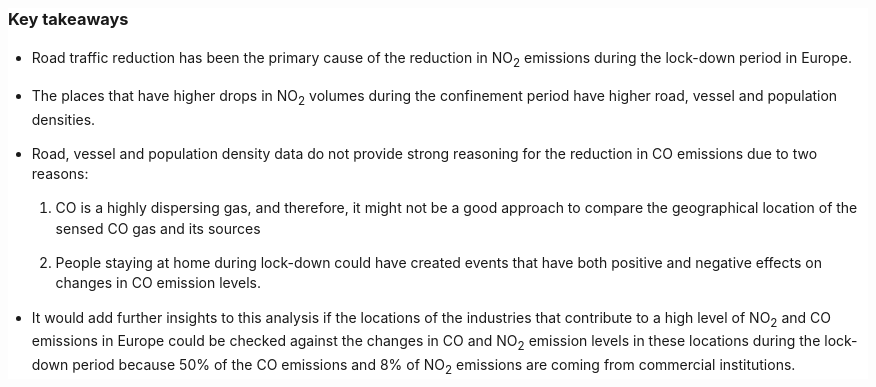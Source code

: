 

### Key takeaways


- Road traffic reduction has been the primary cause of the reduction in NO<sub>2</sub> emissions during the lock-down period in Europe.

- The places that have higher drops in NO<sub>2</sub> volumes during the confinement period have higher road, vessel and population densities.

- Road, vessel and population density data do not provide strong reasoning for the reduction in CO emissions due to two reasons:

	1. CO is a highly dispersing gas, and therefore, it might not be a good approach to compare the geographical location of the sensed CO gas and its sources

	1. People staying at home during lock-down could have created events that have both positive and negative effects on changes in CO emission levels.

- It would add further insights to this analysis if the locations of the industries that contribute to a high level of NO<sub>2</sub> and CO emissions in Europe could be checked against the changes in CO and NO<sub>2</sub> emission levels in these locations during the lock-down period because 50% of the CO emissions and 8% of NO<sub>2</sub> emissions are coming from commercial
institutions.

